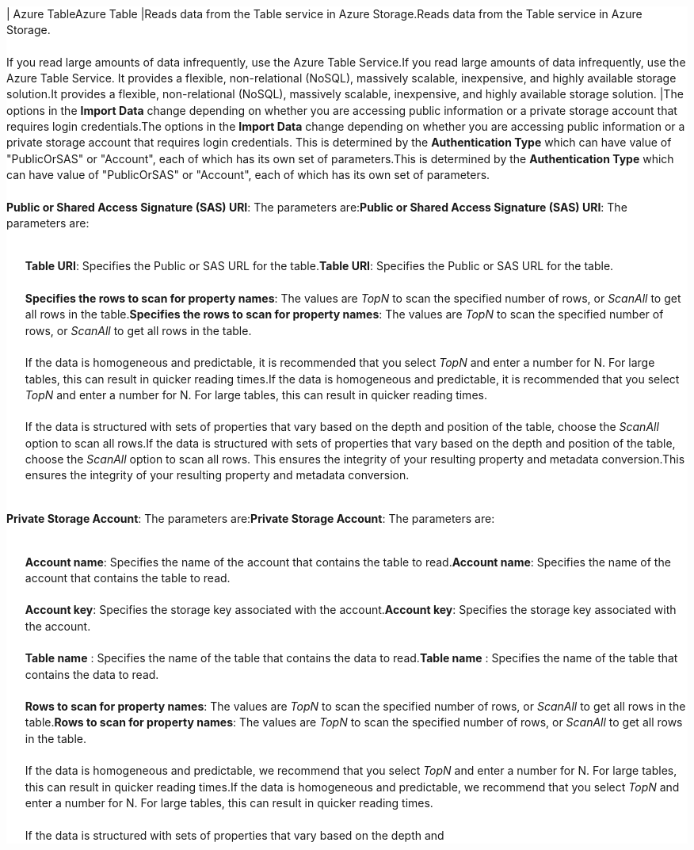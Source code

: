 | <span data-ttu-id="f48fd-171">Azure Table</span><span class="sxs-lookup"><span data-stu-id="f48fd-171">Azure Table</span></span> |<span data-ttu-id="f48fd-172">Reads data from the Table service in Azure Storage.</span><span class="sxs-lookup"><span data-stu-id="f48fd-172">Reads data from the Table service in Azure Storage.</span></span><br/><br/><span data-ttu-id="f48fd-173">If you read large amounts of data infrequently, use the Azure Table Service.</span><span class="sxs-lookup"><span data-stu-id="f48fd-173">If you read large amounts of data infrequently, use the Azure Table Service.</span></span> <span data-ttu-id="f48fd-174">It provides a flexible, non-relational (NoSQL), massively scalable, inexpensive, and highly available storage solution.</span><span class="sxs-lookup"><span data-stu-id="f48fd-174">It provides a flexible, non-relational (NoSQL), massively scalable, inexpensive, and highly available storage solution.</span></span> |<span data-ttu-id="f48fd-175">The options in the **Import Data** change depending on whether you are accessing public information or a private storage account that requires login credentials.</span><span class="sxs-lookup"><span data-stu-id="f48fd-175">The options in the **Import Data** change depending on whether you are accessing public information or a private storage account that requires login credentials.</span></span> <span data-ttu-id="f48fd-176">This is determined by the <b>Authentication Type</b> which can have value of "PublicOrSAS" or "Account", each of which has its own set of parameters.</span><span class="sxs-lookup"><span data-stu-id="f48fd-176">This is determined by the <b>Authentication Type</b> which can have value of "PublicOrSAS" or "Account", each of which has its own set of parameters.</span></span> <br/><br/><span data-ttu-id="f48fd-177"><b>Public or Shared Access Signature (SAS) URI</b>: The parameters are:</span><span class="sxs-lookup"><span data-stu-id="f48fd-177"><b>Public or Shared Access Signature (SAS) URI</b>: The parameters are:</span></span><br/><br/><ul><span data-ttu-id="f48fd-178"><b>Table URI</b>: Specifies the Public or SAS URL for the table.</span><span class="sxs-lookup"><span data-stu-id="f48fd-178"><b>Table URI</b>: Specifies the Public or SAS URL for the table.</span></span><br/><br/><span data-ttu-id="f48fd-179"><b>Specifies the rows to scan for property names</b>: The values are <i>TopN</i> to scan the specified number of rows, or <i>ScanAll</i> to get all rows in the table.</span><span class="sxs-lookup"><span data-stu-id="f48fd-179"><b>Specifies the rows to scan for property names</b>: The values are <i>TopN</i> to scan the specified number of rows, or <i>ScanAll</i> to get all rows in the table.</span></span> <br/><br/><span data-ttu-id="f48fd-180">If the data is homogeneous and predictable, it is recommended that you select *TopN* and enter a number for N. For large tables, this can result in quicker reading times.</span><span class="sxs-lookup"><span data-stu-id="f48fd-180">If the data is homogeneous and predictable, it is recommended that you select *TopN* and enter a number for N. For large tables, this can result in quicker reading times.</span></span><br/><br/><span data-ttu-id="f48fd-181">If the data is structured with sets of properties that vary based on the depth and position of the table, choose the *ScanAll* option to scan all rows.</span><span class="sxs-lookup"><span data-stu-id="f48fd-181">If the data is structured with sets of properties that vary based on the depth and position of the table, choose the *ScanAll* option to scan all rows.</span></span> <span data-ttu-id="f48fd-182">This ensures the integrity of your resulting property and metadata conversion.</span><span class="sxs-lookup"><span data-stu-id="f48fd-182">This ensures the integrity of your resulting property and metadata conversion.</span></span><br/><br/></ul><span data-ttu-id="f48fd-183"><b>Private Storage Account</b>: The parameters are:</span><span class="sxs-lookup"><span data-stu-id="f48fd-183"><b>Private Storage Account</b>: The parameters are:</span></span> <br/><br/><ul><span data-ttu-id="f48fd-184"><b>Account name</b>: Specifies the name of the account that contains the table to read.</span><span class="sxs-lookup"><span data-stu-id="f48fd-184"><b>Account name</b>: Specifies the name of the account that contains the table to read.</span></span><br/><br/><span data-ttu-id="f48fd-185"><b>Account key</b>: Specifies the storage key associated with the account.</span><span class="sxs-lookup"><span data-stu-id="f48fd-185"><b>Account key</b>: Specifies the storage key associated with the account.</span></span><br/><br/><span data-ttu-id="f48fd-186"><b>Table name</b> : Specifies the name of the table that contains the data to read.</span><span class="sxs-lookup"><span data-stu-id="f48fd-186"><b>Table name</b> : Specifies the name of the table that contains the data to read.</span></span><br/><br/><span data-ttu-id="f48fd-187"><b>Rows to scan for property names</b>: The values are <i>TopN</i> to scan the specified number of rows, or <i>ScanAll</i> to get all rows in the table.</span><span class="sxs-lookup"><span data-stu-id="f48fd-187"><b>Rows to scan for property names</b>: The values are <i>TopN</i> to scan the specified number of rows, or <i>ScanAll</i> to get all rows in the table.</span></span><br/><br/><span data-ttu-id="f48fd-188">If the data is homogeneous and predictable, we recommend that you select *TopN* and enter a number for N. For large tables, this can result in quicker reading times.</span><span class="sxs-lookup"><span data-stu-id="f48fd-188">If the data is homogeneous and predictable, we recommend that you select *TopN* and enter a number for N. For large tables, this can result in quicker reading times.</span></span><br/><br/><span data-ttu-id="f48fd-189">If the data is structured with sets of properties that vary based on the depth and